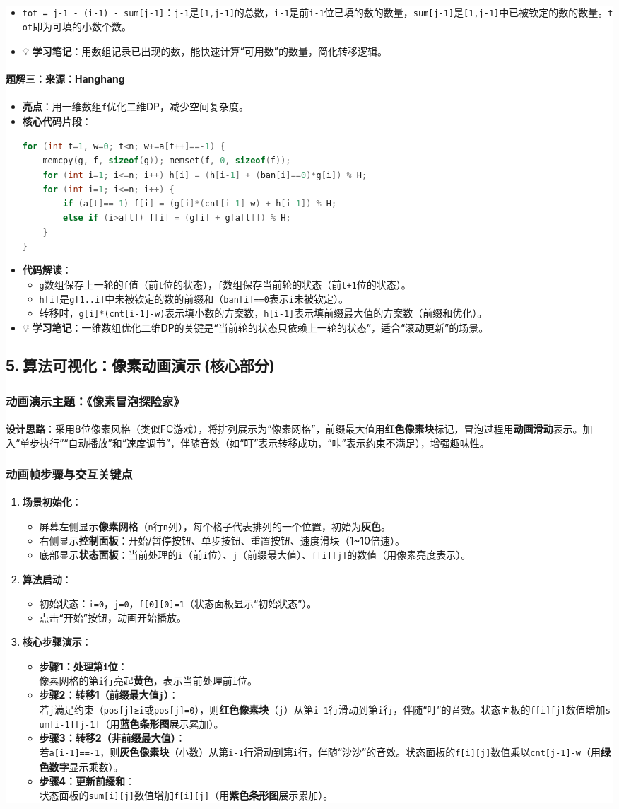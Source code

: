   - `tot = j-1 - (i-1) - sum[j-1]`：`j-1`是`[1,j-1]`的总数，`i-1`是前`i-1`位已填的数的数量，`sum[j-1]`是`[1,j-1]`中已被钦定的数的数量。`tot`即为可填的小数个数。  
* 💡 **学习笔记**：用数组记录已出现的数，能快速计算“可用数”的数量，简化转移逻辑。  

#### 题解三：来源：Hanghang  
* **亮点**：用一维数组`f`优化二维DP，减少空间复杂度。  
* **核心代码片段**：  
  ```cpp
  for (int t=1, w=0; t<n; w+=a[t++]==-1) {
      memcpy(g, f, sizeof(g)); memset(f, 0, sizeof(f));
      for (int i=1; i<=n; i++) h[i] = (h[i-1] + (ban[i]==0)*g[i]) % H;
      for (int i=1; i<=n; i++) {
          if (a[t]==-1) f[i] = (g[i]*(cnt[i-1]-w) + h[i-1]) % H;
          else if (i>a[t]) f[i] = (g[i] + g[a[t]]) % H;
      }
  }
  ```
* **代码解读**：  
  - `g`数组保存上一轮的`f`值（前`t`位的状态），`f`数组保存当前轮的状态（前`t+1`位的状态）。  
  - `h[i]`是`g[1..i]`中未被钦定的数的前缀和（`ban[i]==0`表示`i`未被钦定）。  
  - 转移时，`g[i]*(cnt[i-1]-w)`表示填小数的方案数，`h[i-1]`表示填前缀最大值的方案数（前缀和优化）。  
* 💡 **学习笔记**：一维数组优化二维DP的关键是“当前轮的状态只依赖上一轮的状态”，适合“滚动更新”的场景。  


## 5. 算法可视化：像素动画演示 (核心部分)

### 动画演示主题：《像素冒泡探险家》  
**设计思路**：采用8位像素风格（类似FC游戏），将排列展示为“像素网格”，前缀最大值用**红色像素块**标记，冒泡过程用**动画滑动**表示。加入“单步执行”“自动播放”和“速度调节”，伴随音效（如“叮”表示转移成功，“咔”表示约束不满足），增强趣味性。  

### 动画帧步骤与交互关键点  
1. **场景初始化**：  
   - 屏幕左侧显示**像素网格**（`n`行`n`列），每个格子代表排列的一个位置，初始为**灰色**。  
   - 右侧显示**控制面板**：开始/暂停按钮、单步按钮、重置按钮、速度滑块（1~10倍速）。  
   - 底部显示**状态面板**：当前处理的`i`（前`i`位）、`j`（前缀最大值）、`f[i][j]`的数值（用像素亮度表示）。  

2. **算法启动**：  
   - 初始状态：`i=0`，`j=0`，`f[0][0]=1`（状态面板显示“初始状态”）。  
   - 点击“开始”按钮，动画开始播放。  

3. **核心步骤演示**：  
   - **步骤1：处理第`i`位**：  
     像素网格的第`i`行亮起**黄色**，表示当前处理前`i`位。  
   - **步骤2：转移1（前缀最大值`j`）**：  
     若`j`满足约束（`pos[j]≥i`或`pos[j]=0`），则**红色像素块**（`j`）从第`i-1`行滑动到第`i`行，伴随“叮”的音效。状态面板的`f[i][j]`数值增加`sum[i-1][j-1]`（用**蓝色条形图**展示累加）。  
   - **步骤3：转移2（非前缀最大值）**：  
     若`a[i-1]==-1`，则**灰色像素块**（小数）从第`i-1`行滑动到第`i`行，伴随“沙沙”的音效。状态面板的`f[i][j]`数值乘以`cnt[j-1]-w`（用**绿色数字**显示乘数）。  
   - **步骤4：更新前缀和**：  
     状态面板的`sum[i][j]`数值增加`f[i][j]`（用**紫色条形图**展示累加）。  
